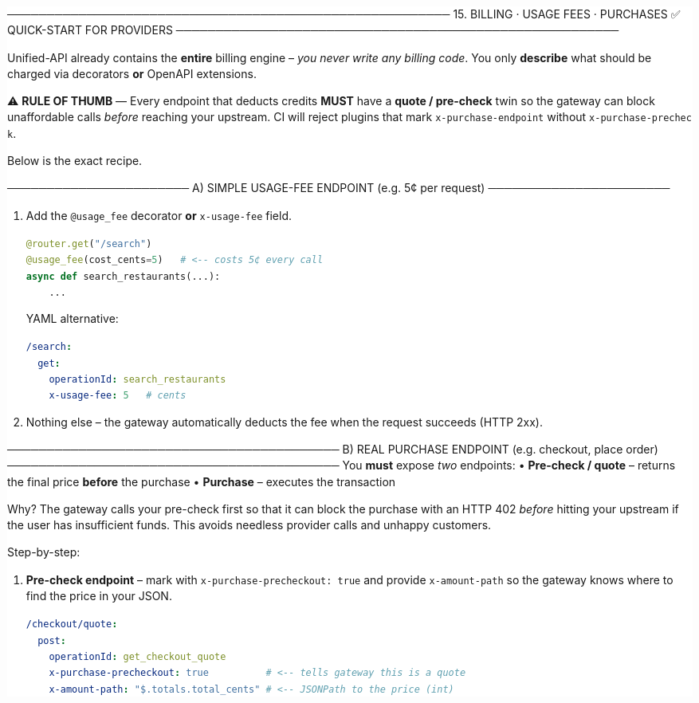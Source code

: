 ────────────────────────────────────────────────────────
15. BILLING · USAGE FEES · PURCHASES  ✅ QUICK-START FOR PROVIDERS
────────────────────────────────────────────────────────

Unified-API already contains the **entire** billing engine – *you never write any
billing code*.  You only **describe** what should be charged via decorators **or**
OpenAPI extensions.

⚠️  **RULE OF THUMB**  — Every endpoint that deducts credits **MUST** have a
**quote / pre-check** twin so the gateway can block unaffordable calls *before*
reaching your upstream.  CI will reject plugins that mark `x-purchase-endpoint`
without `x-purchase-precheck`.

Below is the exact recipe.

───────────────────────
A) SIMPLE USAGE-FEE ENDPOINT (e.g. 5¢ per request)
───────────────────────
1. Add the `@usage_fee` decorator **or** `x-usage-fee` field.
   ```python
   @router.get("/search")
   @usage_fee(cost_cents=5)   # <-- costs 5¢ every call
   async def search_restaurants(...):
       ...
   ```
   YAML alternative:
   ```yaml
   /search:
     get:
       operationId: search_restaurants
       x-usage-fee: 5   # cents
   ```
2. Nothing else – the gateway automatically deducts the fee when the request
   succeeds (HTTP 2xx).

──────────────────────────────────────────
B) REAL PURCHASE ENDPOINT (e.g. checkout, place order)
──────────────────────────────────────────
You **must** expose *two* endpoints:
• **Pre-check / quote** – returns the final price **before** the purchase
• **Purchase** – executes the transaction

Why?  The gateway calls your pre-check first so that it can block the purchase
with an HTTP 402 *before* hitting your upstream if the user has insufficient
funds.  This avoids needless provider calls and unhappy customers.

Step-by-step:

1. **Pre-check endpoint** – mark with `x-purchase-precheckout: true` and provide
   `x-amount-path` so the gateway knows where to find the price in your JSON.
   ```yaml
   /checkout/quote:
     post:
       operationId: get_checkout_quote
       x-purchase-precheckout: true          # <-- tells gateway this is a quote
       x-amount-path: "$.totals.total_cents" # <-- JSONPath to the price (int)
   ```
